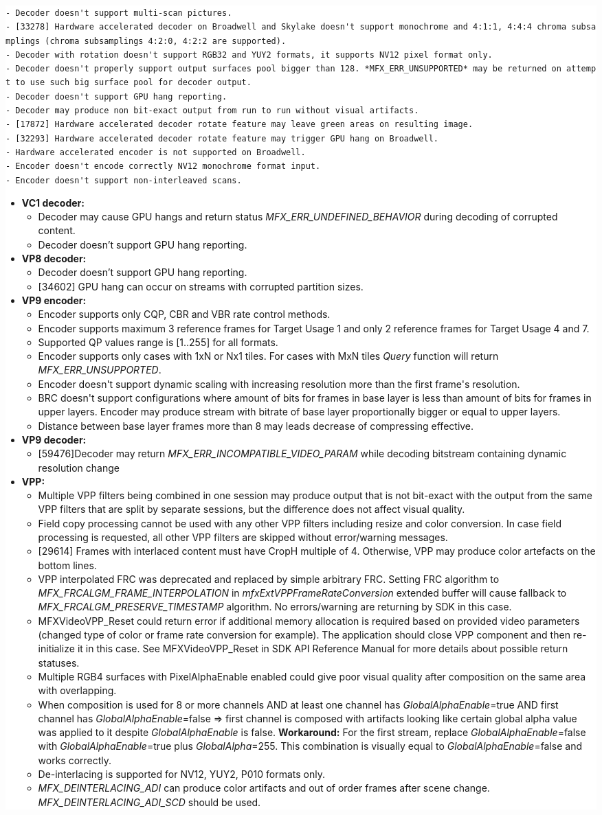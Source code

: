     - Decoder doesn't support multi-scan pictures.
    - [33278] Hardware accelerated decoder on Broadwell and Skylake doesn't support monochrome and 4:1:1, 4:4:4 chroma subsamplings (chroma subsamplings 4:2:0, 4:2:2 are supported).
    - Decoder with rotation doesn't support RGB32 and YUY2 formats, it supports NV12 pixel format only.
    - Decoder doesn't properly support output surfaces pool bigger than 128. *MFX_ERR_UNSUPPORTED* may be returned on attempt to use such big surface pool for decoder output.
    - Decoder doesn't support GPU hang reporting.
    - Decoder may produce non bit-exact output from run to run without visual artifacts.
    - [17872] Hardware accelerated decoder rotate feature may leave green areas on resulting image.
    - [32293] Hardware accelerated decoder rotate feature may trigger GPU hang on Broadwell.
    - Hardware accelerated encoder is not supported on Broadwell.
    - Encoder doesn't encode correctly NV12 monochrome format input.
    - Encoder doesn't support non-interleaved scans.
* **VC1 decoder:**
    - Decoder may cause GPU hangs and return status *MFX_ERR_UNDEFINED_BEHAVIOR* during decoding of corrupted content.
    - Decoder doesn’t support GPU hang reporting.
* **VP8 decoder:**
    - Decoder doesn’t support GPU hang reporting.
    - [34602] GPU hang can occur on streams with corrupted partition sizes.
* **VP9 encoder:**
    - Encoder supports only CQP, CBR and VBR rate control methods.
    - Encoder supports maximum 3 reference frames for Target Usage 1 and only 2 reference frames for Target Usage 4 and 7.
    - Supported QP values range is [1..255] for all formats.
    - Encoder supports only cases with 1xN or Nx1 tiles. For cases with MxN tiles *Query* function will return *MFX_ERR_UNSUPPORTED*.
    - Encoder doesn't support dynamic scaling with increasing resolution more than the first frame's resolution.
    - BRC doesn't support configurations where amount of bits for frames in base layer is less than amount of bits for frames in upper layers. Encoder may produce stream with bitrate of base layer proportionally bigger or equal to upper layers.
    - Distance between base layer frames more than 8 may leads decrease of compressing effective.
* **VP9 decoder:**
    - [59476]Decoder may return *MFX_ERR_INCOMPATIBLE_VIDEO_PARAM* while decoding bitstream containing dynamic resolution change
* **VPP:**
    - Multiple VPP filters being combined in one session may produce output that is not bit-exact with the output from the same VPP filters that are split by separate sessions, but the difference does not affect visual quality.
    - Field copy processing cannot be used with any other VPP filters including resize and color conversion. In case field processing is requested, all other VPP filters are skipped without error/warning messages.
    - [29614] Frames with interlaced content must have CropH multiple of 4. Otherwise, VPP may produce color artefacts on the bottom lines.
    - VPP interpolated FRC was deprecated and replaced by simple arbitrary FRC. Setting FRC algorithm to *MFX_FRCALGM_FRAME_INTERPOLATION* in *mfxExtVPPFrameRateConversion* extended buffer will cause fallback to *MFX_FRCALGM_PRESERVE_TIMESTAMP* algorithm. No errors/warning are returning by SDK in this case.
    - MFXVideoVPP_Reset could return error if additional memory allocation is required based on provided video parameters (changed type of color or frame rate conversion for example). The application should close VPP component and then re-initialize it in this case. See MFXVideoVPP_Reset in SDK API Reference Manual for more details  about possible return statuses.
    - Multiple RGB4 surfaces with PixelAlphaEnable enabled could give poor visual quality after composition on the same area with overlapping.
    - When composition is used for 8 or more channels AND at least one channel has *GlobalAlphaEnable*=true AND first channel has *GlobalAlphaEnable*=false => first channel is composed with artifacts looking like certain global alpha value was applied to it despite *GlobalAlphaEnable* is false.
    **Workaround:** For the first stream, replace *GlobalAlphaEnable*=false with *GlobalAlphaEnable*=true plus *GlobalAlpha*=255. This combination is visually equal to *GlobalAlphaEnable*=false and works correctly.
    - De-interlacing is supported for NV12, YUY2, P010 formats only.
    - *MFX_DEINTERLACING_ADI* can produce color artifacts and out of order frames after scene change. *MFX_DEINTERLACING_ADI_SCD* should be used.